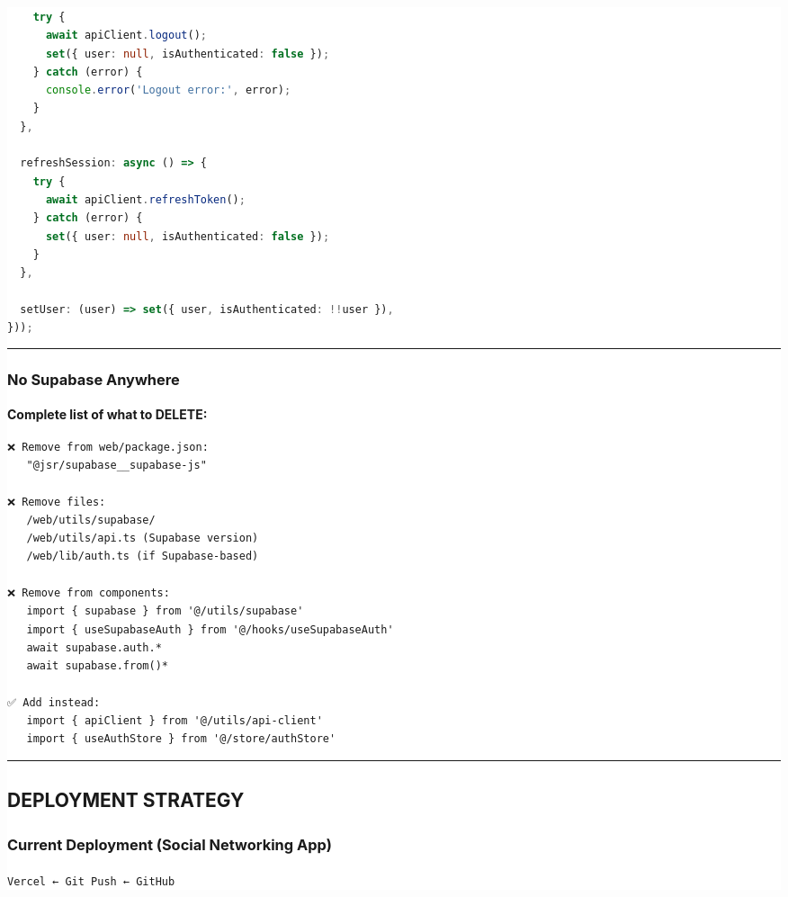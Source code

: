 ```typescript
    try {
      await apiClient.logout();
      set({ user: null, isAuthenticated: false });
    } catch (error) {
      console.error('Logout error:', error);
    }
  },

  refreshSession: async () => {
    try {
      await apiClient.refreshToken();
    } catch (error) {
      set({ user: null, isAuthenticated: false });
    }
  },

  setUser: (user) => set({ user, isAuthenticated: !!user }),
}));
```

---

### No Supabase Anywhere

**Complete list of what to DELETE:**

```
❌ Remove from web/package.json:
   "@jsr/supabase__supabase-js"

❌ Remove files:
   /web/utils/supabase/
   /web/utils/api.ts (Supabase version)
   /web/lib/auth.ts (if Supabase-based)

❌ Remove from components:
   import { supabase } from '@/utils/supabase'
   import { useSupabaseAuth } from '@/hooks/useSupabaseAuth'
   await supabase.auth.*
   await supabase.from()*

✅ Add instead:
   import { apiClient } from '@/utils/api-client'
   import { useAuthStore } from '@/store/authStore'
```

---

## DEPLOYMENT STRATEGY

### Current Deployment (Social Networking App)
```
Vercel ← Git Push ← GitHub
```
